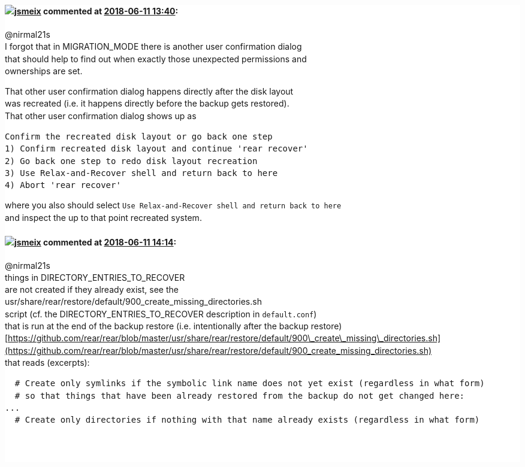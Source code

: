 #### <img src="https://avatars.githubusercontent.com/u/1788608?u=925fc54e2ce01551392622446ece427f51e2f0ce&v=4" width="50">[jsmeix](https://github.com/jsmeix) commented at [2018-06-11 13:40](https://github.com/rear/rear/issues/1820#issuecomment-396246620):

@nirmal21s  
I forgot that in MIGRATION\_MODE there is another user confirmation
dialog  
that should help to find out when exactly those unexpected permissions
and  
ownerships are set.

That other user confirmation dialog happens directly after the disk
layout  
was recreated (i.e. it happens directly before the backup gets
restored).  
That other user confirmation dialog shows up as

<pre>
Confirm the recreated disk layout or go back one step
1) Confirm recreated disk layout and continue 'rear recover'
2) Go back one step to redo disk layout recreation
3) Use Relax-and-Recover shell and return back to here
4) Abort 'rear recover'
</pre>

where you also should select
`Use Relax-and-Recover shell and return back to here`  
and inspect the up to that point recreated system.

#### <img src="https://avatars.githubusercontent.com/u/1788608?u=925fc54e2ce01551392622446ece427f51e2f0ce&v=4" width="50">[jsmeix](https://github.com/jsmeix) commented at [2018-06-11 14:14](https://github.com/rear/rear/issues/1820#issuecomment-396258426):

@nirmal21s  
things in DIRECTORY\_ENTRIES\_TO\_RECOVER  
are not created if they already exist, see the  
usr/share/rear/restore/default/900\_create\_missing\_directories.sh  
script (cf. the DIRECTORY\_ENTRIES\_TO\_RECOVER description in
`default.conf`)  
that is run at the end of the backup restore (i.e. intentionally after
the backup restore)  
[https://github.com/rear/rear/blob/master/usr/share/rear/restore/default/900\_create\_missing\_directories.sh](https://github.com/rear/rear/blob/master/usr/share/rear/restore/default/900_create_missing_directories.sh)  
that reads (excerpts):

<pre>
  # Create only symlinks if the symbolic link name does not yet exist (regardless in what form)
  # so that things that have been already restored from the backup do not get changed here:
...
  # Create only directories if nothing with that name already exists (regardless in what form)